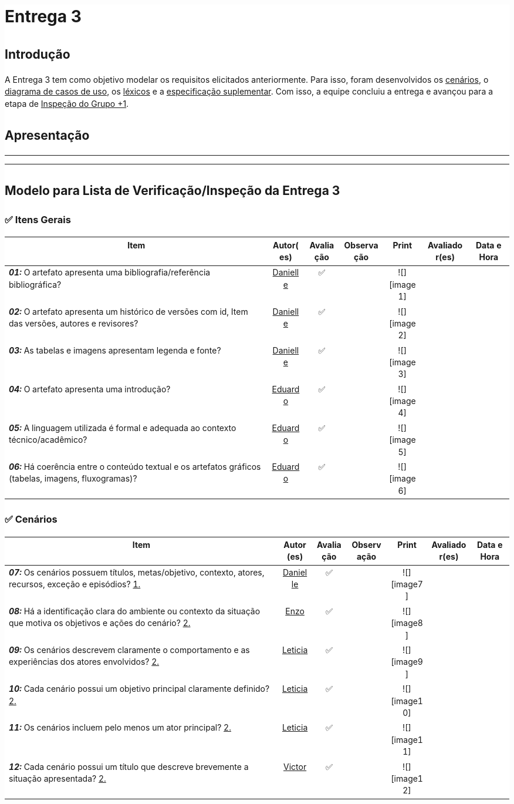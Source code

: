 # Entrega 3


## Introdução

A Entrega 3 tem como objetivo modelar os requisitos elicitados anteriormente. Para isso, foram desenvolvidos os [cenários](../../Modelagem/Cenarios), o [diagrama de casos de uso](../../Modelagem/Diagrama), os [léxicos](../../Modelagem/Lexicos) e a [especificação suplementar](../../Modelagem/EspecificacaoSuplementar).  Com isso, a equipe concluiu a entrega e avançou para a etapa de [Inspeção do Grupo +1](../../Inspecao/grupo-mais-um/Entrega-3).


## Apresentação

---

<p style="text-align: center">
<iframe width="560" height="315" src="https://youtube.com/embed/" title="YouTube video player" frameborder="0" allow="accelerometer; autoplay; clipboard-write; encrypted-media; gyroscope; picture-in-picture; web-share" referrerpolicy="strict-origin-when-cross-origin" allowfullscreen></iframe>
</p>

---


## Modelo para Lista de Verificação/Inspeção da Entrega 3


### ✅ Itens Gerais

| Item | Autor(es) | Avaliação | Observação | Print | Avaliador(es) | Data e Hora |
|-|:-:|:-:|:-:|:-:|:-:|:-:|
| ***01:*** O artefato apresenta uma bibliografia/referência bibliográfica? | [Danielle](https://github.com/danielle-soaress) | ✅ |  | ![][image1] |  |  |
| ***02:*** O artefato apresenta um histórico de versões com id, Item das versões, autores e revisores? | [Danielle](https://github.com/danielle-soaress) | ✅ |  |  ![][image2]|  |  |
| ***03:*** As tabelas e imagens apresentam legenda e fonte? | [Danielle](https://github.com/danielle-soaress) | ✅ |  | ![][image3] |  |  |
| ***04:*** O artefato apresenta uma introdução? | [Eduardo](https://github.com/eduardodpms) | ✅ |  | ![][image4] |  |  |
| ***05:*** A linguagem utilizada é formal e adequada ao contexto técnico/acadêmico? | [Eduardo](https://github.com/eduardodpms) | ✅ |  |  ![][image5]|  |  |
| ***06:*** Há coerência entre o conteúdo textual e os artefatos gráficos (tabelas, imagens, fluxogramas)? | [Eduardo](https://github.com/eduardodpms) | ✅ |  |  ![][image6]|  |  |


### ✅ Cenários

| Item | Autor(es) | Avaliação | Observação | Print | Avaliador(es) | Data e Hora |
|------|:---------:|:---------:|:----------:|:-----:|:-------------:|:-----------:|
| ***07:*** Os cenários possuem títulos, metas/objetivo, contexto, atores, recursos, exceção e episódios? <a id="REF1" href="#anchor_1">1.</a> | [Danielle](https://github.com/danielle-soaress) | ✅ |  | ![][image7] |  |  |
| ***08:*** Há a identificação clara do ambiente ou contexto da situação que motiva os objetivos e ações do cenário? <a id="REF2" href="#anchor_2">2.</a> | [Enzo](https://github.com/EnzoEmir) | ✅ |  | ![][image8] |  |  |
| ***09:*** Os cenários descrevem claramente o comportamento e as experiências dos atores envolvidos? <a id="REF2" href="#anchor_2">2.</a> | [Leticia](https://github.com/Leticia-Arisa-K-Higa) | ✅ |  | ![][image9] |  |  |
| ***10:*** Cada cenário possui um objetivo principal claramente definido? <a id="REF2" href="#anchor_2">2.</a> | [Leticia](https://github.com/Leticia-Arisa-K-Higa) | ✅ |  | ![][image10] |  |  |
| ***11:*** Os cenários incluem pelo menos um ator principal? <a id="REF2" href="#anchor_2">2.</a> | [Leticia](https://github.com/Leticia-Arisa-K-Higa) | ✅ |  | ![][image11] |  |  |
| ***12:*** Cada cenário possui um título que descreve brevemente a situação apresentada? <a id="REF2" href="#anchor_2">2.</a> | [Victor](https://github.com/VictorPontual) | ✅ |  | ![][image12] |  |  |
